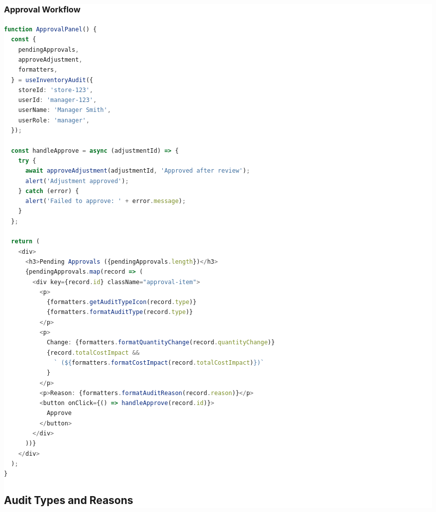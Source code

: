 ### Approval Workflow

```typescript
function ApprovalPanel() {
  const {
    pendingApprovals,
    approveAdjustment,
    formatters,
  } = useInventoryAudit({
    storeId: 'store-123',
    userId: 'manager-123',
    userName: 'Manager Smith',
    userRole: 'manager',
  });

  const handleApprove = async (adjustmentId) => {
    try {
      await approveAdjustment(adjustmentId, 'Approved after review');
      alert('Adjustment approved');
    } catch (error) {
      alert('Failed to approve: ' + error.message);
    }
  };

  return (
    <div>
      <h3>Pending Approvals ({pendingApprovals.length})</h3>
      {pendingApprovals.map(record => (
        <div key={record.id} className="approval-item">
          <p>
            {formatters.getAuditTypeIcon(record.type)} 
            {formatters.formatAuditType(record.type)}
          </p>
          <p>
            Change: {formatters.formatQuantityChange(record.quantityChange)}
            {record.totalCostImpact && 
              ` (${formatters.formatCostImpact(record.totalCostImpact)})`
            }
          </p>
          <p>Reason: {formatters.formatAuditReason(record.reason)}</p>
          <button onClick={() => handleApprove(record.id)}>
            Approve
          </button>
        </div>
      ))}
    </div>
  );
}
```

## Audit Types and Reasons
